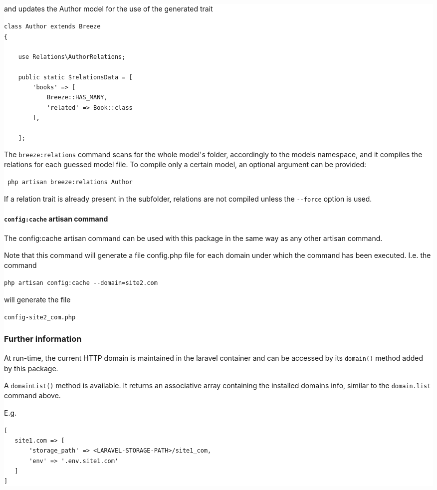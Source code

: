 and updates the Author model for the use of the generated trait

```
class Author extends Breeze
{

    use Relations\AuthorRelations;

    public static $relationsData = [
        'books' => [
            Breeze::HAS_MANY, 
            'related' => Book::class
        ],

    ];
```

The `breeze:relations` command scans for the whole model's folder, accordingly to the models namespace, and it compiles 
the relations for each guessed model file. To compile only a certain model, an optional argument can be provided:

 ```
  php artisan breeze:relations Author
 ```

If a relation trait is already present in the subfolder, relations are not compiled unless the `--force` option is used.


 

#### `config:cache` artisan command
The config:cache artisan command can be used with this package in the same way as any other 
artisan command. 

Note that this command will generate a file config.php file for each domain under which the command has been executed.
I.e. the command
 ```
 php artisan config:cache --domain=site2.com 
 ```
will generate the file
 ```
 config-site2_com.php 
 ```

### Further information
At run-time, the current HTTP domain is maintained in the laravel container 
and can be accessed by its `domain()` method added by this package.

A `domainList()` method is available. It returns an associative array 
containing the installed domains info, similar to the `domain.list` command above.

E.g.
 ```
 [ 
    site1.com => [
        'storage_path' => <LARAVEL-STORAGE-PATH>/site1_com,
        'env' => '.env.site1.com'
    ]
 ] 
 ```
